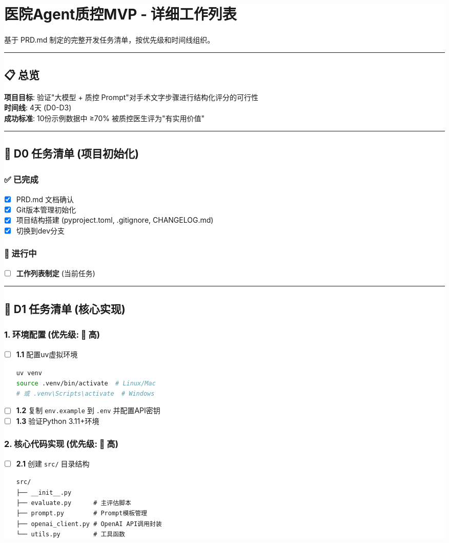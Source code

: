 # 医院Agent质控MVP - 详细工作列表

基于 PRD.md 制定的完整开发任务清单，按优先级和时间线组织。

---

## 📋 总览

**项目目标**: 验证"大模型 + 质控 Prompt"对手术文字步骤进行结构化评分的可行性  
**时间线**: 4天 (D0-D3)  
**成功标准**: 10份示例数据中 ≥70% 被质控医生评为"有实用价值"

---

## 🎯 D0 任务清单 (项目初始化)

### ✅ 已完成
- [x] PRD.md 文档确认
- [x] Git版本管理初始化
- [x] 项目结构搭建 (pyproject.toml, .gitignore, CHANGELOG.md)
- [x] 切换到dev分支

### 🔄 进行中
- [ ] **工作列表制定** (当前任务)

---

## 🚀 D1 任务清单 (核心实现)

### 1. 环境配置 (优先级: 🔴 高)
- [ ] **1.1** 配置uv虚拟环境
  ```bash
  uv venv
  source .venv/bin/activate  # Linux/Mac
  # 或 .venv\Scripts\activate  # Windows
  ```
- [ ] **1.2** 复制 `env.example` 到 `.env` 并配置API密钥
- [ ] **1.3** 验证Python 3.11+环境

### 2. 核心代码实现 (优先级: 🔴 高)
- [ ] **2.1** 创建 `src/` 目录结构
  ```
  src/
  ├── __init__.py
  ├── evaluate.py      # 主评估脚本
  ├── prompt.py        # Prompt模板管理
  ├── openai_client.py # OpenAI API调用封装
  └── utils.py         # 工具函数
  ```
